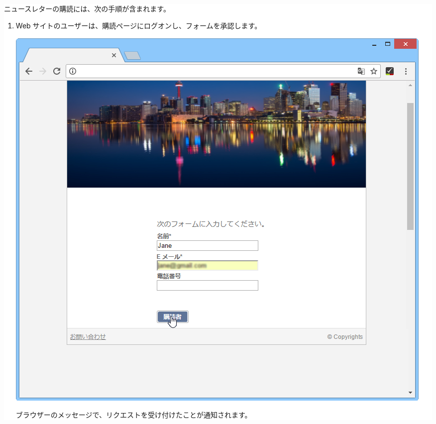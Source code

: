 ニュースレターの購読には、次の手順が含まれます。

1. Web サイトのユーザーは、購読ページにログオンし、フォームを承認します。

   ![](assets/s_ncs_admin_survey_double-opt-in_sample_8c.png)

   ブラウザーのメッセージで、リクエストを受け付けたことが通知されます。

